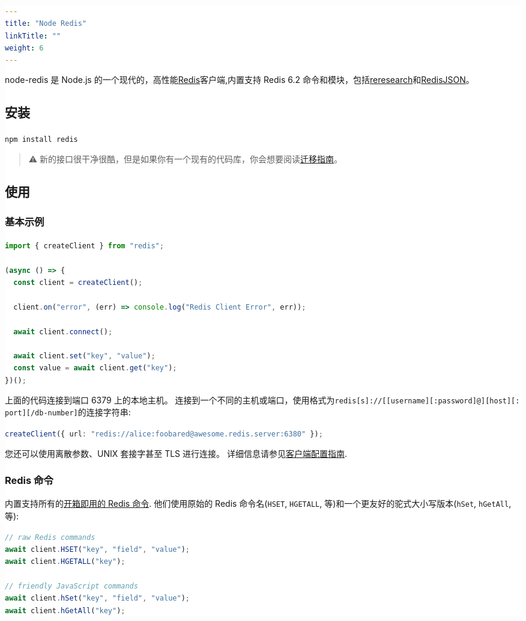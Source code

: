 ```yaml
---
title: "Node Redis"
linkTitle: ""
weight: 6
---
```


node-redis 是 Node.js 的一个现代的，高性能[Redis](https://redis.io)客户端,内置支持 Redis 6.2 命令和模块，包括[reresearch](https://redisearch.io)和[RedisJSON](https://redisjson.io)。

## 安装

```bash
npm install redis
```

> :warning: 新的接口很干净很酷，但是如果你有一个现有的代码库，你会想要阅读[迁移指南](./docs/v3-to-v4.md)。

## 使用

### 基本示例

```typescript
import { createClient } from "redis";

(async () => {
  const client = createClient();

  client.on("error", (err) => console.log("Redis Client Error", err));

  await client.connect();

  await client.set("key", "value");
  const value = await client.get("key");
})();
```

上面的代码连接到端口 6379 上的本地主机。
连接到一个不同的主机或端口，使用格式为`redis[s]://[[username][:password]@][host][:port][/db-number]`的连接字符串:

```typescript
createClient({ url: "redis://alice:foobared@awesome.redis.server:6380" });
```

您还可以使用离散参数、UNIX 套接字甚至 TLS 进行连接。
详细信息请参见[客户端配置指南](./docs/client-configuration.md).

### Redis 命令

内置支持所有的[开箱即用的 Redis 命令](https://redis.io/commands).
他们使用原始的 Redis 命令名(`HSET`, `HGETALL`, 等)和一个更友好的驼式大小写版本(`hSet`, `hGetAll`, 等):

```typescript
// raw Redis commands
await client.HSET("key", "field", "value");
await client.HGETALL("key");

// friendly JavaScript commands
await client.hSet("key", "field", "value");
await client.hGetAll("key");
```
